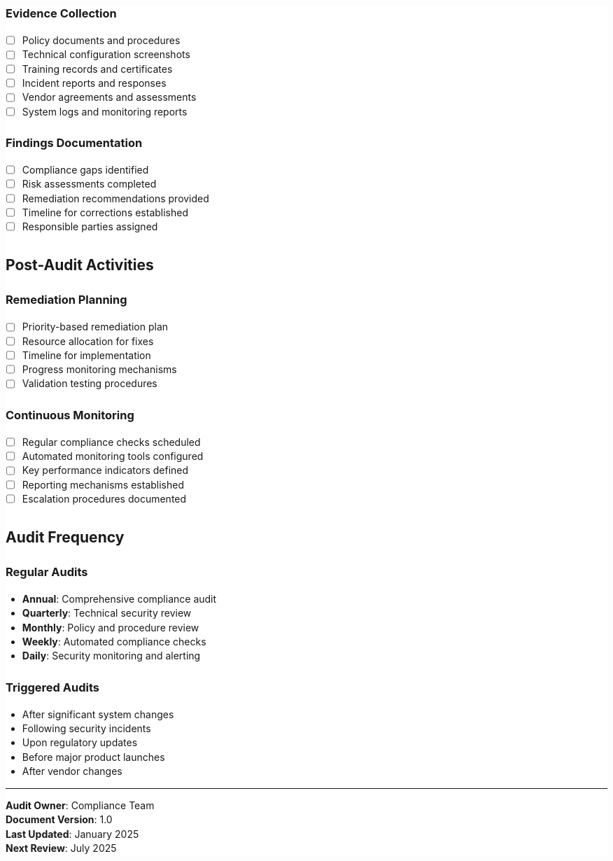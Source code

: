 ### Evidence Collection
- [ ] Policy documents and procedures
- [ ] Technical configuration screenshots
- [ ] Training records and certificates
- [ ] Incident reports and responses
- [ ] Vendor agreements and assessments
- [ ] System logs and monitoring reports

### Findings Documentation
- [ ] Compliance gaps identified
- [ ] Risk assessments completed
- [ ] Remediation recommendations provided
- [ ] Timeline for corrections established
- [ ] Responsible parties assigned

## Post-Audit Activities

### Remediation Planning
- [ ] Priority-based remediation plan
- [ ] Resource allocation for fixes
- [ ] Timeline for implementation
- [ ] Progress monitoring mechanisms
- [ ] Validation testing procedures

### Continuous Monitoring
- [ ] Regular compliance checks scheduled
- [ ] Automated monitoring tools configured
- [ ] Key performance indicators defined
- [ ] Reporting mechanisms established
- [ ] Escalation procedures documented

## Audit Frequency

### Regular Audits
- **Annual**: Comprehensive compliance audit
- **Quarterly**: Technical security review
- **Monthly**: Policy and procedure review
- **Weekly**: Automated compliance checks
- **Daily**: Security monitoring and alerting

### Triggered Audits
- After significant system changes
- Following security incidents
- Upon regulatory updates
- Before major product launches
- After vendor changes

---

**Audit Owner**: Compliance Team  
**Document Version**: 1.0  
**Last Updated**: January 2025  
**Next Review**: July 2025
